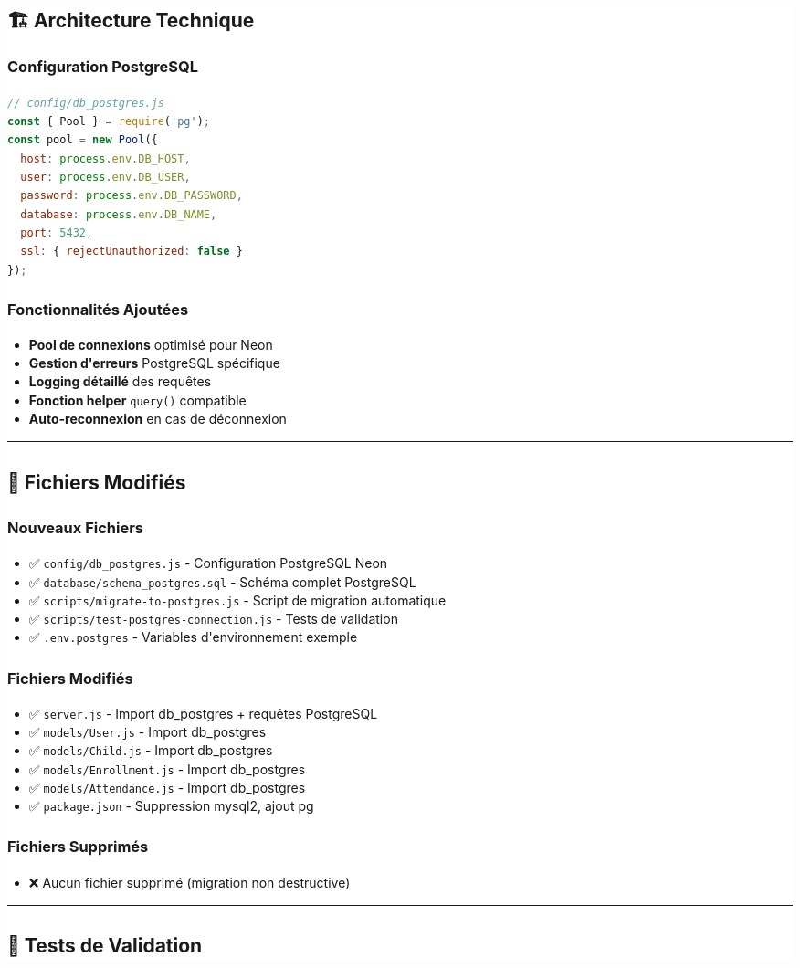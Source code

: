 
## 🏗️ Architecture Technique

### Configuration PostgreSQL
```javascript
// config/db_postgres.js
const { Pool } = require('pg');
const pool = new Pool({
  host: process.env.DB_HOST,
  user: process.env.DB_USER,
  password: process.env.DB_PASSWORD,
  database: process.env.DB_NAME,
  port: 5432,
  ssl: { rejectUnauthorized: false }
});
```

### Fonctionnalités Ajoutées
- **Pool de connexions** optimisé pour Neon
- **Gestion d'erreurs** PostgreSQL spécifique
- **Logging détaillé** des requêtes
- **Fonction helper** `query()` compatible
- **Auto-reconnexion** en cas de déconnexion

---

## 📁 Fichiers Modifiés

### Nouveaux Fichiers
- ✅ `config/db_postgres.js` - Configuration PostgreSQL Neon
- ✅ `database/schema_postgres.sql` - Schéma complet PostgreSQL
- ✅ `scripts/migrate-to-postgres.js` - Script de migration automatique
- ✅ `scripts/test-postgres-connection.js` - Tests de validation
- ✅ `.env.postgres` - Variables d'environnement exemple

### Fichiers Modifiés
- ✅ `server.js` - Import db_postgres + requêtes PostgreSQL
- ✅ `models/User.js` - Import db_postgres
- ✅ `models/Child.js` - Import db_postgres  
- ✅ `models/Enrollment.js` - Import db_postgres
- ✅ `models/Attendance.js` - Import db_postgres
- ✅ `package.json` - Suppression mysql2, ajout pg

### Fichiers Supprimés
- ❌ Aucun fichier supprimé (migration non destructive)

---

## 🧪 Tests de Validation
